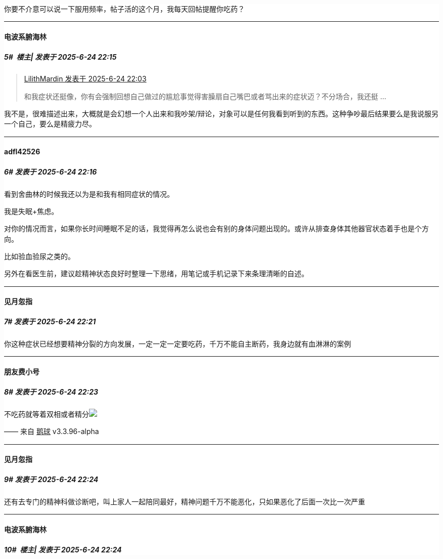 你要不介意可以说一下服用频率，帖子活的这个月，我每天回帖提醒你吃药？

*****

####  电波系腑海林  
##### 5#         楼主| 发表于 2025-6-24 22:15

<blockquote><a href="httphttps://stage1st.com/2b/forum.php?mod=redirect&amp;goto=findpost&amp;pid=67993704&amp;ptid=2254765" target="_blank">LilithMardin 发表于 2025-6-24 22:03</a>

和我症状还挺像，你有会强制回想自己做过的尴尬事觉得害臊扇自己嘴巴或者骂出来的症状迈？不分场合，我还挺 ...</blockquote>
我不是，很难描述出来，大概就是会幻想一个人出来和我吵架/辩论，对象可以是任何我看到听到的东西。这种争吵最后结果要么是我说服另一个自己，要么是精疲力尽。

*****

####  adfl42526  
##### 6#       发表于 2025-6-24 22:16

看到舍曲林的时候我还以为是和我有相同症状的情况。

我是失眠+焦虑。

对你的情况而言，如果你长时间睡眠不足的话，我觉得再怎么说也会有别的身体问题出现的。或许从排查身体其他器官状态着手也是个方向。

比如验血验尿之类的。

另外在看医生前，建议趁精神状态良好时整理一下思绪，用笔记或手机记录下来条理清晰的自述。

*****

####  见月忽指  
##### 7#       发表于 2025-6-24 22:21

你这种症状已经想要精神分裂的方向发展，一定一定一定要吃药，千万不能自主断药，我身边就有血淋淋的案例

*****

####  朋友费小号  
##### 8#       发表于 2025-6-24 22:23

不吃药就等着双相或者精分<img src="https://static.stage1st.com/image/smiley/face2017/252.png" referrerpolicy="no-referrer">

—— 来自 [鹅球](https://www.pgyer.com/xfPejhuq) v3.3.96-alpha

*****

####  见月忽指  
##### 9#       发表于 2025-6-24 22:24

还有去专门的精神科做诊断吧，叫上家人一起陪同最好，精神问题千万不能恶化，只如果恶化了后面一次比一次严重

*****

####  电波系腑海林  
##### 10#         楼主| 发表于 2025-6-24 22:24
